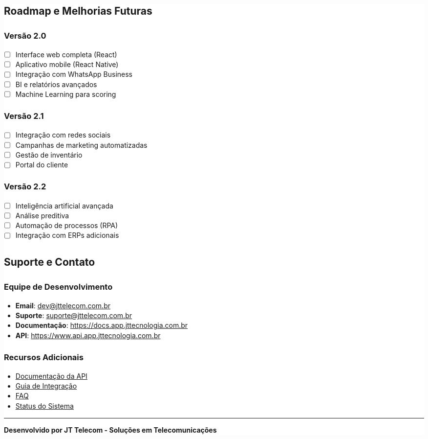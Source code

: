 ## Roadmap e Melhorias Futuras

### Versão 2.0
- [ ] Interface web completa (React)
- [ ] Aplicativo mobile (React Native)
- [ ] Integração com WhatsApp Business
- [ ] BI e relatórios avançados
- [ ] Machine Learning para scoring

### Versão 2.1
- [ ] Integração com redes sociais
- [ ] Campanhas de marketing automatizadas
- [ ] Gestão de inventário
- [ ] Portal do cliente

### Versão 2.2
- [ ] Inteligência artificial avançada
- [ ] Análise preditiva
- [ ] Automação de processos (RPA)
- [ ] Integração com ERPs adicionais

## Suporte e Contato

### Equipe de Desenvolvimento
- **Email**: dev@jttelecom.com.br
- **Suporte**: suporte@jttelecom.com.br
- **Documentação**: https://docs.app.jttecnologia.com.br
- **API**: https://www.api.app.jttecnologia.com.br

### Recursos Adicionais
- [Documentação da API](https://www.api.app.jttecnologia.com.br/apidocs/)
- [Guia de Integração](https://docs.app.jttecnologia.com.br/integration)
- [FAQ](https://docs.app.jttecnologia.com.br/faq)
- [Status do Sistema](https://status.app.jttecnologia.com.br)

---

**Desenvolvido por JT Telecom - Soluções em Telecomunicações**

